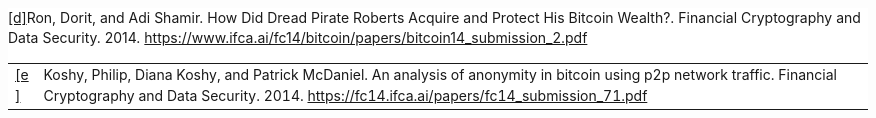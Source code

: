 <colgroup><col class="label" /><col /></colgroup>
<tbody valign="top">
<tr><td class="label"><a class="fn-backref" href="#id16">[d]</a></td><td>Ron, Dorit, and Adi Shamir. How Did Dread Pirate Roberts Acquire and Protect His Bitcoin Wealth?. Financial Cryptography and Data Security. 2014. <a class="reference external" href="https://www.ifca.ai/fc14/bitcoin/papers/bitcoin14_submission_2.pdf">https://www.ifca.ai/fc14/bitcoin/papers/bitcoin14_submission_2.pdf</a></td></tr>
</tbody>
</table>
<table class="docutils citation" frame="void" id="e" rules="none">
<colgroup><col class="label" /><col /></colgroup>
<tbody valign="top">
<tr><td class="label"><a class="fn-backref" href="#id17">[e]</a></td><td>Koshy, Philip, Diana Koshy, and Patrick McDaniel. An analysis of anonymity in bitcoin using p2p network traffic. Financial Cryptography and Data Security. 2014. <a class="reference external" href="https://fc14.ifca.ai/papers/fc14_submission_71.pdf">https://fc14.ifca.ai/papers/fc14_submission_71.pdf</a></td></tr>
</tbody>
</table>